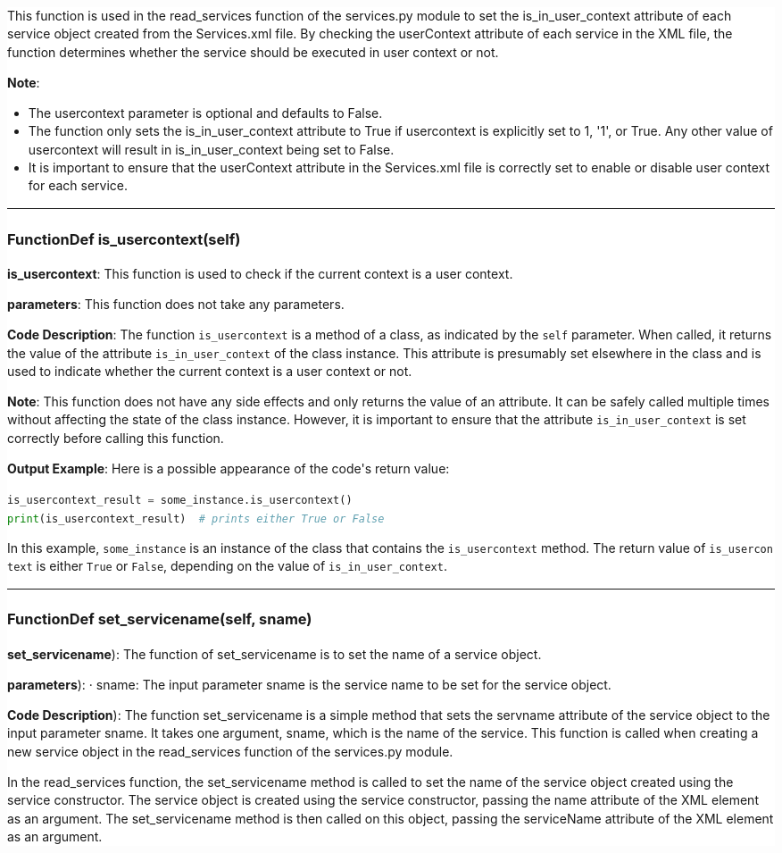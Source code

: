 This function is used in the read\_services function of the services.py module to set the is\_in\_user\_context attribute of each service object created from the Services.xml file. By checking the userContext attribute of each service in the XML file, the function determines whether the service should be executed in user context or not.

**Note**:
- The usercontext parameter is optional and defaults to False.
- The function only sets the is\_in\_user\_context attribute to True if usercontext is explicitly set to 1, '1', or True. Any other value of usercontext will result in is\_in\_user\_context being set to False.
- It is important to ensure that the userContext attribute in the Services.xml file is correctly set to enable or disable user context for each service.
***
### FunctionDef is_usercontext(self)
 **is\_usercontext**: This function is used to check if the current context is a user context.

**parameters**: This function does not take any parameters.

**Code Description**: The function `is_usercontext` is a method of a class, as indicated by the `self` parameter. When called, it returns the value of the attribute `is_in_user_context` of the class instance. This attribute is presumably set elsewhere in the class and is used to indicate whether the current context is a user context or not.

**Note**: This function does not have any side effects and only returns the value of an attribute. It can be safely called multiple times without affecting the state of the class instance. However, it is important to ensure that the attribute `is_in_user_context` is set correctly before calling this function.

**Output Example**: Here is a possible appearance of the code's return value:
```python
is_usercontext_result = some_instance.is_usercontext()
print(is_usercontext_result)  # prints either True or False
```
In this example, `some_instance` is an instance of the class that contains the `is_usercontext` method. The return value of `is_usercontext` is either `True` or `False`, depending on the value of `is_in_user_context`.
***
### FunctionDef set_servicename(self, sname)
 **set\_servicename**): The function of set\_servicename is to set the name of a service object.

**parameters**):
· sname: The input parameter sname is the service name to be set for the service object.

**Code Description**):
The function set\_servicename is a simple method that sets the servname attribute of the service object to the input parameter sname. It takes one argument, sname, which is the name of the service. This function is called when creating a new service object in the read\_services function of the services.py module.

In the read\_services function, the set\_servicename method is called to set the name of the service object created using the service constructor. The service object is created using the service constructor, passing the name attribute of the XML element as an argument. The set\_servicename method is then called on this object, passing the serviceName attribute of the XML element as an argument.
